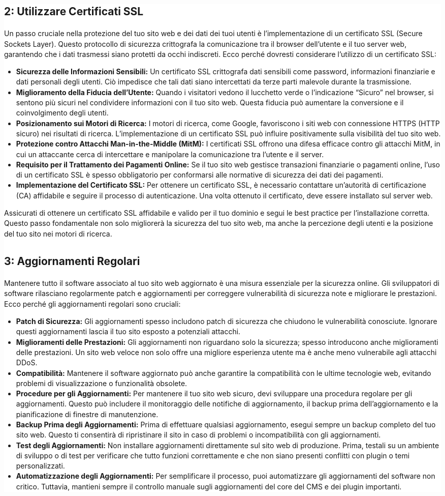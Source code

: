 ## 2: Utilizzare Certificati SSL

Un passo cruciale nella protezione del tuo sito web e dei dati dei tuoi utenti è l’implementazione di un certificato SSL (Secure Sockets Layer). Questo protocollo di sicurezza crittografa la comunicazione tra il browser dell’utente e il tuo server web, garantendo che i dati trasmessi siano protetti da occhi indiscreti. Ecco perché dovresti considerare l’utilizzo di un certificato SSL:

  * **Sicurezza delle Informazioni Sensibili:** Un certificato SSL crittografa dati sensibili come password, informazioni finanziarie e dati personali degli utenti. Ciò impedisce che tali dati siano intercettati da terze parti malevole durante la trasmissione.
  * **Miglioramento della Fiducia dell’Utente:** Quando i visitatori vedono il lucchetto verde o l’indicazione “Sicuro” nel browser, si sentono più sicuri nel condividere informazioni con il tuo sito web. Questa fiducia può aumentare la conversione e il coinvolgimento degli utenti.
  * **Posizionamento sui Motori di Ricerca:** I motori di ricerca, come Google, favoriscono i siti web con connessione HTTPS (HTTP sicuro) nei risultati di ricerca. L’implementazione di un certificato SSL può influire positivamente sulla visibilità del tuo sito web.
  * **Protezione contro Attacchi Man-in-the-Middle (MitM):** I certificati SSL offrono una difesa efficace contro gli attacchi MitM, in cui un attaccante cerca di intercettare e manipolare la comunicazione tra l’utente e il server.
  * **Requisito per il Trattamento dei Pagamenti Online:** Se il tuo sito web gestisce transazioni finanziarie o pagamenti online, l’uso di un certificato SSL è spesso obbligatorio per conformarsi alle normative di sicurezza dei dati dei pagamenti.
  * **Implementazione del Certificato SSL:** Per ottenere un certificato SSL, è necessario contattare un’autorità di certificazione (CA) affidabile e seguire il processo di autenticazione. Una volta ottenuto il certificato, deve essere installato sul server web.

Assicurati di ottenere un certificato SSL affidabile e valido per il tuo dominio e segui le best practice per l’installazione corretta. Questo passo fondamentale non solo migliorerà la sicurezza del tuo sito web, ma anche la percezione degli utenti e la posizione del tuo sito nei motori di ricerca.

## 3: Aggiornamenti Regolari

Mantenere tutto il software associato al tuo sito web aggiornato è una misura essenziale per la sicurezza online. Gli sviluppatori di software rilasciano regolarmente patch e aggiornamenti per correggere vulnerabilità di sicurezza note e migliorare le prestazioni. Ecco perché gli aggiornamenti regolari sono cruciali:

  * **Patch di Sicurezza:** Gli aggiornamenti spesso includono patch di sicurezza che chiudono le vulnerabilità conosciute. Ignorare questi aggiornamenti lascia il tuo sito esposto a potenziali attacchi.
  * **Miglioramenti delle Prestazioni:** Gli aggiornamenti non riguardano solo la sicurezza; spesso introducono anche miglioramenti delle prestazioni. Un sito web veloce non solo offre una migliore esperienza utente ma è anche meno vulnerabile agli attacchi DDoS.
  * **Compatibilità:** Mantenere il software aggiornato può anche garantire la compatibilità con le ultime tecnologie web, evitando problemi di visualizzazione o funzionalità obsolete.
  * **Procedure per gli Aggiornamenti:** Per mantenere il tuo sito web sicuro, devi sviluppare una procedura regolare per gli aggiornamenti. Questo può includere il monitoraggio delle notifiche di aggiornamento, il backup prima dell’aggiornamento e la pianificazione di finestre di manutenzione.
  * **Backup Prima degli Aggiornamenti:** Prima di effettuare qualsiasi aggiornamento, esegui sempre un backup completo del tuo sito web. Questo ti consentirà di ripristinare il sito in caso di problemi o incompatibilità con gli aggiornamenti.
  * **Test degli Aggiornamenti:** Non installare aggiornamenti direttamente sul sito web di produzione. Prima, testali su un ambiente di sviluppo o di test per verificare che tutto funzioni correttamente e che non siano presenti conflitti con plugin o temi personalizzati.
  * **Automatizzazione degli Aggiornamenti:** Per semplificare il processo, puoi automatizzare gli aggiornamenti del software non critico. Tuttavia, mantieni sempre il controllo manuale sugli aggiornamenti del core del CMS e dei plugin importanti.
